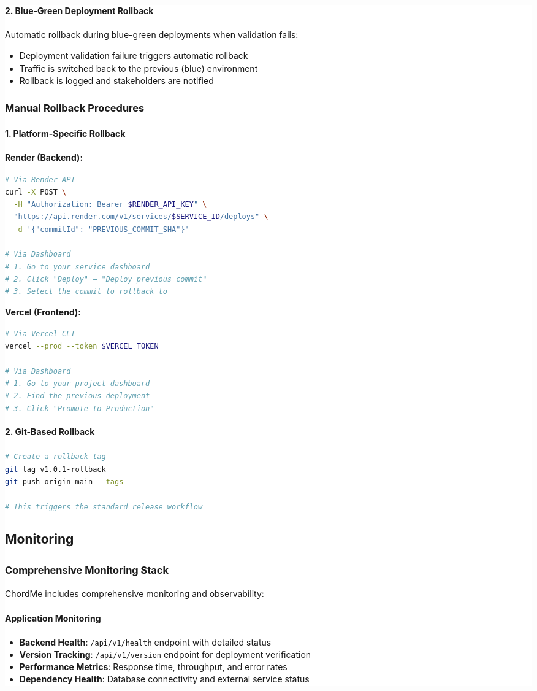 #### 2. Blue-Green Deployment Rollback
Automatic rollback during blue-green deployments when validation fails:

- Deployment validation failure triggers automatic rollback
- Traffic is switched back to the previous (blue) environment
- Rollback is logged and stakeholders are notified

### Manual Rollback Procedures

#### 1. Platform-Specific Rollback

**Render (Backend):**
```bash
# Via Render API
curl -X POST \
  -H "Authorization: Bearer $RENDER_API_KEY" \
  "https://api.render.com/v1/services/$SERVICE_ID/deploys" \
  -d '{"commitId": "PREVIOUS_COMMIT_SHA"}'

# Via Dashboard
# 1. Go to your service dashboard
# 2. Click "Deploy" → "Deploy previous commit"
# 3. Select the commit to rollback to
```

**Vercel (Frontend):**
```bash
# Via Vercel CLI
vercel --prod --token $VERCEL_TOKEN

# Via Dashboard
# 1. Go to your project dashboard
# 2. Find the previous deployment
# 3. Click "Promote to Production"
```

#### 2. Git-Based Rollback
```bash
# Create a rollback tag
git tag v1.0.1-rollback
git push origin main --tags

# This triggers the standard release workflow
```

## Monitoring

### Comprehensive Monitoring Stack

ChordMe includes comprehensive monitoring and observability:

#### Application Monitoring
- **Backend Health**: `/api/v1/health` endpoint with detailed status
- **Version Tracking**: `/api/v1/version` endpoint for deployment verification
- **Performance Metrics**: Response time, throughput, and error rates
- **Dependency Health**: Database connectivity and external service status
